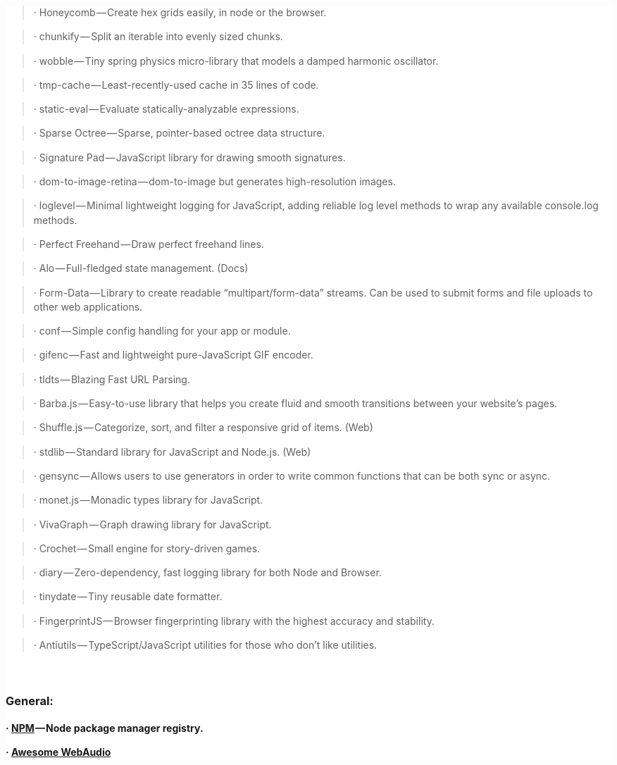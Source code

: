 > · ​Honeycomb — Create hex grids easily, in node or the browser.

> · ​chunkify — Split an iterable into evenly sized chunks.

> · ​wobble — Tiny spring physics micro-library that models a damped harmonic oscillator.

> · ​tmp-cache — Least-recently-used cache in 35 lines of code.

> · ​static-eval — Evaluate statically-analyzable expressions.

> · ​Sparse Octree — Sparse, pointer-based octree data structure.

> · ​Signature Pad — JavaScript library for drawing smooth signatures.

> · ​dom-to-image-retina — dom-to-image but generates high-resolution images.

> · ​loglevel — Minimal lightweight logging for JavaScript, adding reliable log level methods to wrap any available console.log methods.

> · ​Perfect Freehand — Draw perfect freehand lines.

> · ​Alo — Full-fledged state management. (Docs)

> · ​Form-Data — Library to create readable “multipart/form-data” streams. Can be used to submit forms and file uploads to other web applications.

> · ​conf — Simple config handling for your app or module.

> · ​gifenc — Fast and lightweight pure-JavaScript GIF encoder.

> · ​tldts — Blazing Fast URL Parsing.

> · ​Barba.js — Easy-to-use library that helps you create fluid and smooth transitions between your website’s pages.

> · ​Shuffle.js — Categorize, sort, and filter a responsive grid of items. (Web)

> · ​stdlib — Standard library for JavaScript and Node.js. (Web)

> · ​gensync — Allows users to use generators in order to write common functions that can be both sync or async.

> · ​monet.js — Monadic types library for JavaScript.

> · ​VivaGraph — Graph drawing library for JavaScript.

> · ​Crochet — Small engine for story-driven games.

> · ​diary — Zero-dependency, fast logging library for both Node and Browser.

> · ​tinydate — Tiny reusable date formatter.

> · ​FingerprintJS — Browser fingerprinting library with the highest accuracy and stability.

> · ​Antiutils — TypeScript/JavaScript utilities for those who don’t like utilities.

‌

### General:

**· ​[NPM](https://www.npmjs.com/) — Node package manager registry.**

**· ​[Awesome WebAudio](https://github.com/notthetup/awesome-webaudio)​**
